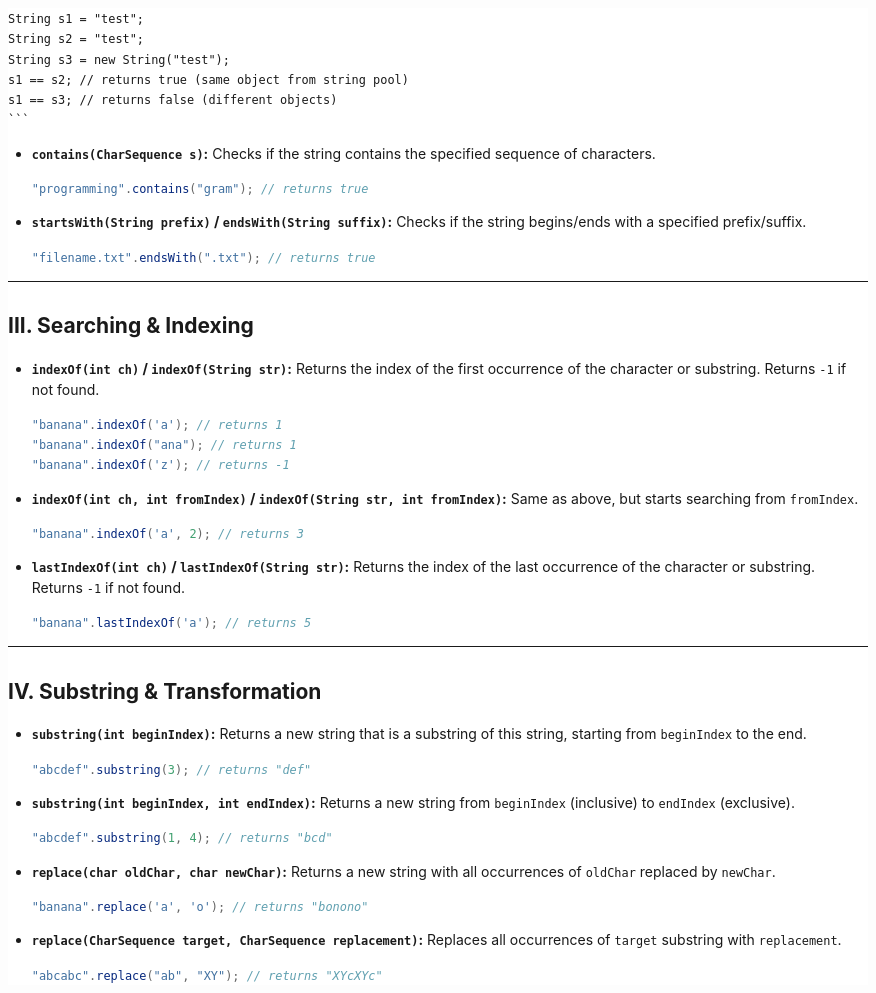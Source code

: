     String s1 = "test";
    String s2 = "test";
    String s3 = new String("test");
    s1 == s2; // returns true (same object from string pool)
    s1 == s3; // returns false (different objects)
    ```
  * **`contains(CharSequence s)`:** Checks if the string contains the specified sequence of characters.
    ```java
    "programming".contains("gram"); // returns true
    ```
  * **`startsWith(String prefix)` / `endsWith(String suffix)`:** Checks if the string begins/ends with a specified prefix/suffix.
    ```java
    "filename.txt".endsWith(".txt"); // returns true
    ```

-----

## **III. Searching & Indexing**

  * **`indexOf(int ch)` / `indexOf(String str)`:** Returns the index of the first occurrence of the character or substring. Returns `-1` if not found.
    ```java
    "banana".indexOf('a'); // returns 1
    "banana".indexOf("ana"); // returns 1
    "banana".indexOf('z'); // returns -1
    ```
  * **`indexOf(int ch, int fromIndex)` / `indexOf(String str, int fromIndex)`:** Same as above, but starts searching from `fromIndex`.
    ```java
    "banana".indexOf('a', 2); // returns 3
    ```
  * **`lastIndexOf(int ch)` / `lastIndexOf(String str)`:** Returns the index of the last occurrence of the character or substring. Returns `-1` if not found.
    ```java
    "banana".lastIndexOf('a'); // returns 5
    ```

-----

## **IV. Substring & Transformation**

  * **`substring(int beginIndex)`:** Returns a new string that is a substring of this string, starting from `beginIndex` to the end.
    ```java
    "abcdef".substring(3); // returns "def"
    ```
  * **`substring(int beginIndex, int endIndex)`:** Returns a new string from `beginIndex` (inclusive) to `endIndex` (exclusive).
    ```java
    "abcdef".substring(1, 4); // returns "bcd"
    ```
  * **`replace(char oldChar, char newChar)`:** Returns a new string with all occurrences of `oldChar` replaced by `newChar`.
    ```java
    "banana".replace('a', 'o'); // returns "bonono"
    ```
  * **`replace(CharSequence target, CharSequence replacement)`:** Replaces all occurrences of `target` substring with `replacement`.
    ```java
    "abcabc".replace("ab", "XY"); // returns "XYcXYc"
    ```